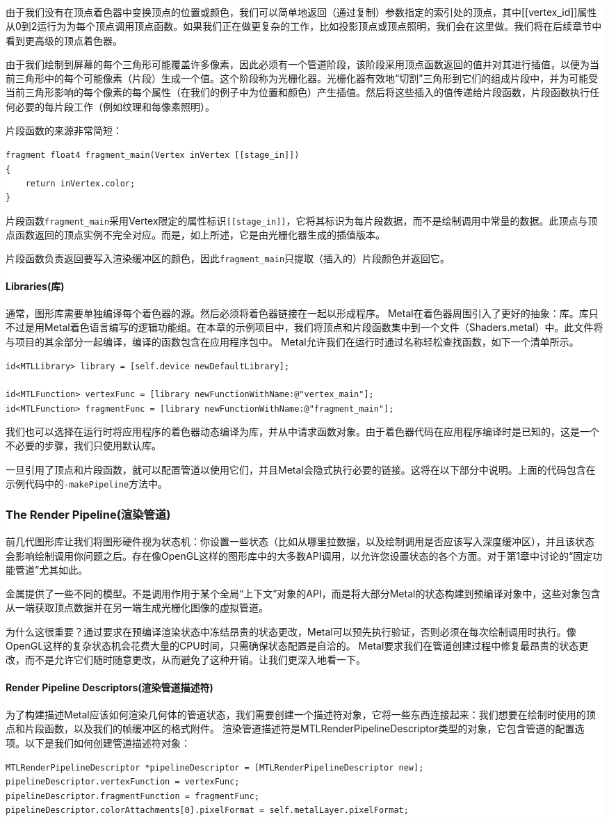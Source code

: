 由于我们没有在顶点着色器中变换顶点的位置或颜色，我们可以简单地返回（通过复制）参数指定的索引处的顶点，其中[[vertex_id]]属性从0到2运行为为每个顶点调用顶点函数。如果我们正在做更复杂的工作，比如投影顶点或顶点照明，我们会在这里做。我们将在后续章节中看到更高级的顶点着色器。

由于我们绘制到屏幕的每个三角形可能覆盖许多像素，因此必须有一个管道阶段，该阶段采用顶点函数返回的值并对其进行插值，以便为当前三角形中的每个可能像素（片段）生成一个值。这个阶段称为光栅化器。光栅化器有效地“切割”三角形到它们的组成片段中，并为可能受当前三角形影响的每个像素的每个属性（在我们的例子中为位置和颜色）产生插值。然后将这些插入的值传递给片段函数，片段函数执行任何必要的每片段工作（例如纹理和每像素照明）。

片段函数的来源非常简短：

```
fragment float4 fragment_main(Vertex inVertex [[stage_in]]) 
{
    return inVertex.color; 
}
```

片段函数`fragment_main`采用Vertex限定的属性标识`[[stage_in]]`，它将其标识为每片段数据，而不是绘制调用中常量的数据。此顶点与顶点函数返回的顶点实例不完全对应。而是，如上所述，它是由光栅化器生成的插值版本。

片段函数负责返回要写入渲染缓冲区的颜色，因此`fragment_main`只提取（插入的）片段颜色并返回它。

#### Libraries(库)

通常，图形库需要单独编译每个着色器的源。然后必须将着色器链接在一起以形成程序。 Metal在着色器周围引入了更好的抽象：库。库只不过是用Metal着色语言编写的逻辑功能组。在本章的示例项目中，我们将顶点和片段函数集中到一个文件（Shaders.metal）中。此文件将与项目的其余部分一起编译，编译的函数包含在应用程序包中。 Metal允许我们在运行时通过名称轻松查找函数，如下一个清单所示。

```
id<MTLLibrary> library = [self.device newDefaultLibrary];

id<MTLFunction> vertexFunc = [library newFunctionWithName:@"vertex_main"]; 
id<MTLFunction> fragmentFunc = [library newFunctionWithName:@"fragment_main"];
```

我们也可以选择在运行时将应用程序的着色器动态编译为库，并从中请求函数对象。由于着色器代码在应用程序编译时是已知的，这是一个不必要的步骤，我们只使用默认库。

一旦引用了顶点和片段函数，就可以配置管道以使用它们，并且Metal会隐式执行必要的链接。这将在以下部分中说明。上面的代码包含在示例代码中的`-makePipeline`方法中。

### The Render Pipeline(渲染管道)

前几代图形库让我们将图形硬件视为状态机：你设置一些状态（比如从哪里拉数据，以及绘制调用是否应该写入深度缓冲区），并且该状态会影响绘制调用你问题之后。存在像OpenGL这样的图形库中的大多数API调用，以允许您设置状态的各个方面。对于第1章中讨论的“固定功能管道”尤其如此。

金属提供了一些不同的模型。不是调用作用于某个全局“上下文”对象的API，而是将大部分Metal的状态构建到预编译对象中，这些对象包含从一端获取顶点数据并在另一端生成光栅化图像的虚拟管道。

为什么这很重要？通过要求在预编译渲染状态中冻结昂贵的状态更改，Metal可以预先执行验证，否则必须在每次绘制调用时执行。像OpenGL这样的复杂状态机会花费大量的CPU时间，只需确保状态配置是自洽的。 Metal要求我们在管道创建过程中修复最昂贵的状态更改，而不是允许它们随时随意更改，从而避免了这种开销。让我们更深入地看一下。

#### Render Pipeline Descriptors(渲染管道描述符)

为了构建描述Metal应该如何渲染几何体的管道状态，我们需要创建一个描述符对象，它将一些东西连接起来：我们想要在绘制时使用的顶点和片段函数，以及我们的帧缓冲区的格式附件。
渲染管道描述符是MTLRenderPipelineDescriptor类型的对象，它包含管道的配置选项。以下是我们如何创建管道描述符对象：

```objc
MTLRenderPipelineDescriptor *pipelineDescriptor = [MTLRenderPipelineDescriptor new];
pipelineDescriptor.vertexFunction = vertexFunc; 
pipelineDescriptor.fragmentFunction = fragmentFunc; 
pipelineDescriptor.colorAttachments[0].pixelFormat = self.metalLayer.pixelFormat;
```
